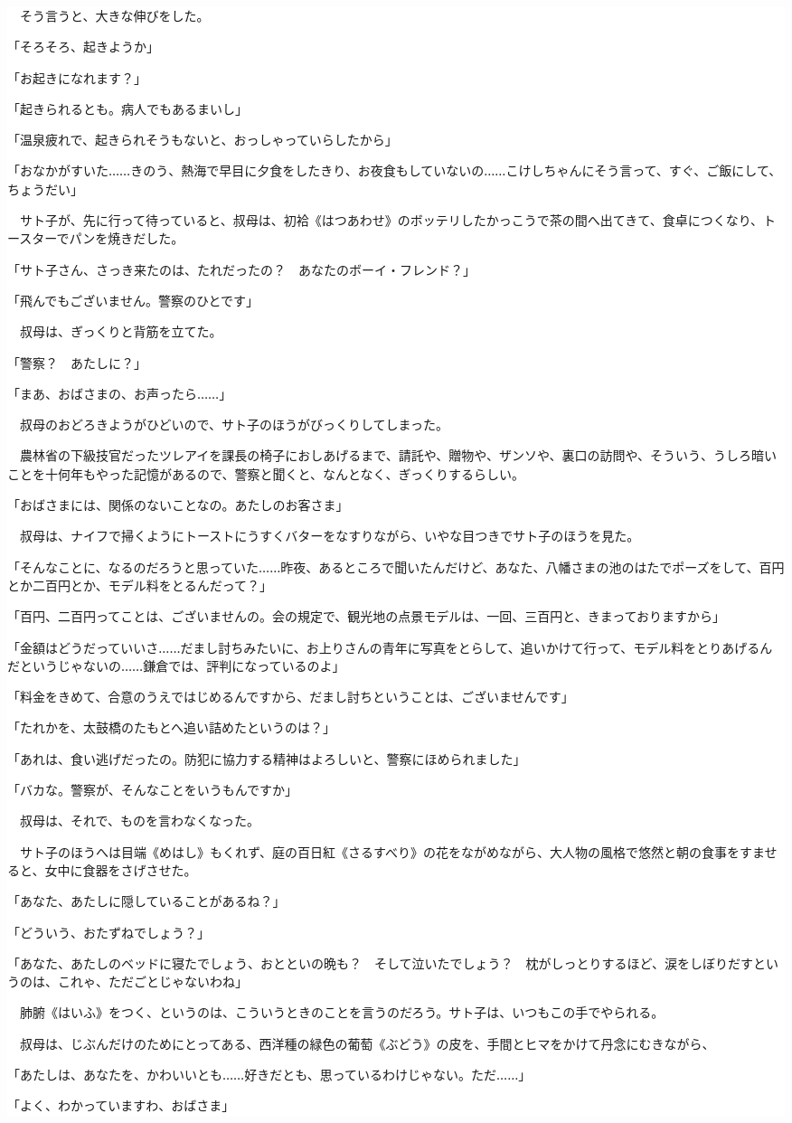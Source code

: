 　そう言うと、大きな伸びをした。

「そろそろ、起きようか」

「お起きになれます？」

「起きられるとも。病人でもあるまいし」

「温泉疲れで、起きられそうもないと、おっしゃっていらしたから」

「おなかがすいた……きのう、熱海で早目に夕食をしたきり、お夜食もしていないの……こけしちゃんにそう言って、すぐ、ご飯にして、ちょうだい」

　サト子が、先に行って待っていると、叔母は、初袷《はつあわせ》のボッテリしたかっこうで茶の間へ出てきて、食卓につくなり、トースターでパンを焼きだした。

「サト子さん、さっき来たのは、たれだったの？　あなたのボーイ・フレンド？」

「飛んでもございません。警察のひとです」

　叔母は、ぎっくりと背筋を立てた。

「警察？　あたしに？」

「まあ、おばさまの、お声ったら……」

　叔母のおどろきようがひどいので、サト子のほうがびっくりしてしまった。

　農林省の下級技官だったツレアイを課長の椅子におしあげるまで、請託や、贈物や、ザンソや、裏口の訪問や、そういう、うしろ暗いことを十何年もやった記憶があるので、警察と聞くと、なんとなく、ぎっくりするらしい。

「おばさまには、関係のないことなの。あたしのお客さま」

　叔母は、ナイフで掃くようにトーストにうすくバターをなすりながら、いやな目つきでサト子のほうを見た。

「そんなことに、なるのだろうと思っていた……昨夜、あるところで聞いたんだけど、あなた、八幡さまの池のはたでポーズをして、百円とか二百円とか、モデル料をとるんだって？」

「百円、二百円ってことは、ございませんの。会の規定で、観光地の点景モデルは、一回、三百円と、きまっておりますから」

「金額はどうだっていいさ……だまし討ちみたいに、お上りさんの青年に写真をとらして、追いかけて行って、モデル料をとりあげるんだというじゃないの……鎌倉では、評判になっているのよ」

「料金をきめて、合意のうえではじめるんですから、だまし討ちということは、ございませんです」

「たれかを、太鼓橋のたもとへ追い詰めたというのは？」

「あれは、食い逃げだったの。防犯に協力する精神はよろしいと、警察にほめられました」

「バカな。警察が、そんなことをいうもんですか」

　叔母は、それで、ものを言わなくなった。

　サト子のほうへは目端《めはし》もくれず、庭の百日紅《さるすべり》の花をながめながら、大人物の風格で悠然と朝の食事をすませると、女中に食器をさげさせた。

「あなた、あたしに隠していることがあるね？」

「どういう、おたずねでしょう？」

「あなた、あたしのベッドに寝たでしょう、おとといの晩も？　そして泣いたでしょう？　枕がしっとりするほど、涙をしぼりだすというのは、これゃ、ただごとじゃないわね」

　肺腑《はいふ》をつく、というのは、こういうときのことを言うのだろう。サト子は、いつもこの手でやられる。

　叔母は、じぶんだけのためにとってある、西洋種の緑色の葡萄《ぶどう》の皮を、手間とヒマをかけて丹念にむきながら、

「あたしは、あなたを、かわいいとも……好きだとも、思っているわけじゃない。ただ……」

「よく、わかっていますわ、おばさま」
